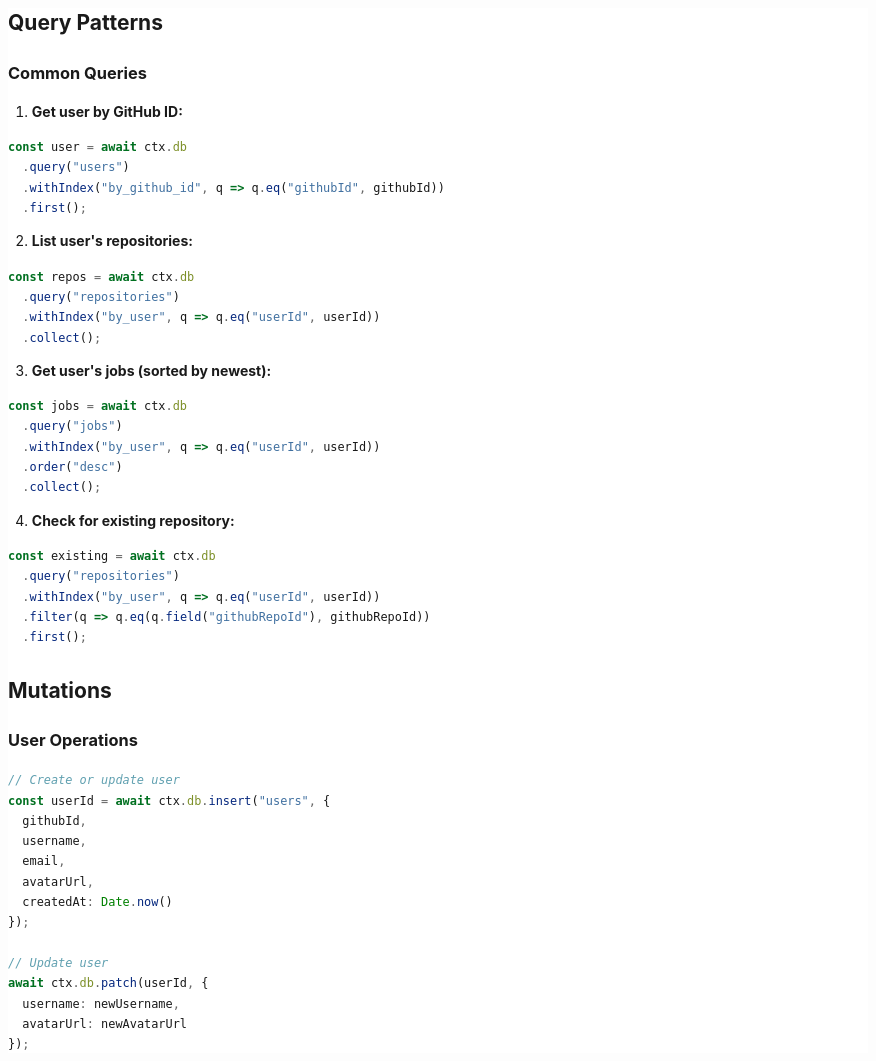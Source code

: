 ## Query Patterns

### Common Queries

1. **Get user by GitHub ID:**
```typescript
const user = await ctx.db
  .query("users")
  .withIndex("by_github_id", q => q.eq("githubId", githubId))
  .first();
```

2. **List user's repositories:**
```typescript
const repos = await ctx.db
  .query("repositories")
  .withIndex("by_user", q => q.eq("userId", userId))
  .collect();
```

3. **Get user's jobs (sorted by newest):**
```typescript
const jobs = await ctx.db
  .query("jobs")
  .withIndex("by_user", q => q.eq("userId", userId))
  .order("desc")
  .collect();
```

4. **Check for existing repository:**
```typescript
const existing = await ctx.db
  .query("repositories")
  .withIndex("by_user", q => q.eq("userId", userId))
  .filter(q => q.eq(q.field("githubRepoId"), githubRepoId))
  .first();
```

## Mutations

### User Operations
```typescript
// Create or update user
const userId = await ctx.db.insert("users", {
  githubId,
  username,
  email,
  avatarUrl,
  createdAt: Date.now()
});

// Update user
await ctx.db.patch(userId, {
  username: newUsername,
  avatarUrl: newAvatarUrl
});
```
